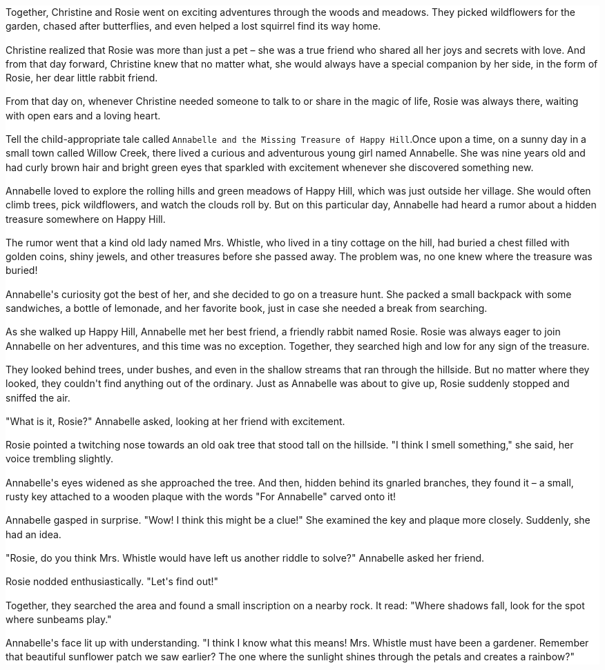 Together, Christine and Rosie went on exciting adventures through the woods and meadows. They picked wildflowers for the garden, chased after butterflies, and even helped a lost squirrel find its way home.

Christine realized that Rosie was more than just a pet – she was a true friend who shared all her joys and secrets with love. And from that day forward, Christine knew that no matter what, she would always have a special companion by her side, in the form of Rosie, her dear little rabbit friend.

From that day on, whenever Christine needed someone to talk to or share in the magic of life, Rosie was always there, waiting with open ears and a loving heart.<end>

Tell the child-appropriate tale called `Annabelle and the Missing Treasure of Happy Hill`.<start>Once upon a time, on a sunny day in a small town called Willow Creek, there lived a curious and adventurous young girl named Annabelle. She was nine years old and had curly brown hair and bright green eyes that sparkled with excitement whenever she discovered something new.

Annabelle loved to explore the rolling hills and green meadows of Happy Hill, which was just outside her village. She would often climb trees, pick wildflowers, and watch the clouds roll by. But on this particular day, Annabelle had heard a rumor about a hidden treasure somewhere on Happy Hill.

The rumor went that a kind old lady named Mrs. Whistle, who lived in a tiny cottage on the hill, had buried a chest filled with golden coins, shiny jewels, and other treasures before she passed away. The problem was, no one knew where the treasure was buried!

Annabelle's curiosity got the best of her, and she decided to go on a treasure hunt. She packed a small backpack with some sandwiches, a bottle of lemonade, and her favorite book, just in case she needed a break from searching.

As she walked up Happy Hill, Annabelle met her best friend, a friendly rabbit named Rosie. Rosie was always eager to join Annabelle on her adventures, and this time was no exception. Together, they searched high and low for any sign of the treasure.

They looked behind trees, under bushes, and even in the shallow streams that ran through the hillside. But no matter where they looked, they couldn't find anything out of the ordinary. Just as Annabelle was about to give up, Rosie suddenly stopped and sniffed the air.

"What is it, Rosie?" Annabelle asked, looking at her friend with excitement.

Rosie pointed a twitching nose towards an old oak tree that stood tall on the hillside. "I think I smell something," she said, her voice trembling slightly.

Annabelle's eyes widened as she approached the tree. And then, hidden behind its gnarled branches, they found it – a small, rusty key attached to a wooden plaque with the words "For Annabelle" carved onto it!

Annabelle gasped in surprise. "Wow! I think this might be a clue!" She examined the key and plaque more closely. Suddenly, she had an idea.

"Rosie, do you think Mrs. Whistle would have left us another riddle to solve?" Annabelle asked her friend.

Rosie nodded enthusiastically. "Let's find out!"

Together, they searched the area and found a small inscription on a nearby rock. It read: "Where shadows fall, look for the spot where sunbeams play."

Annabelle's face lit up with understanding. "I think I know what this means! Mrs. Whistle must have been a gardener. Remember that beautiful sunflower patch we saw earlier? The one where the sunlight shines through the petals and creates a rainbow?"
